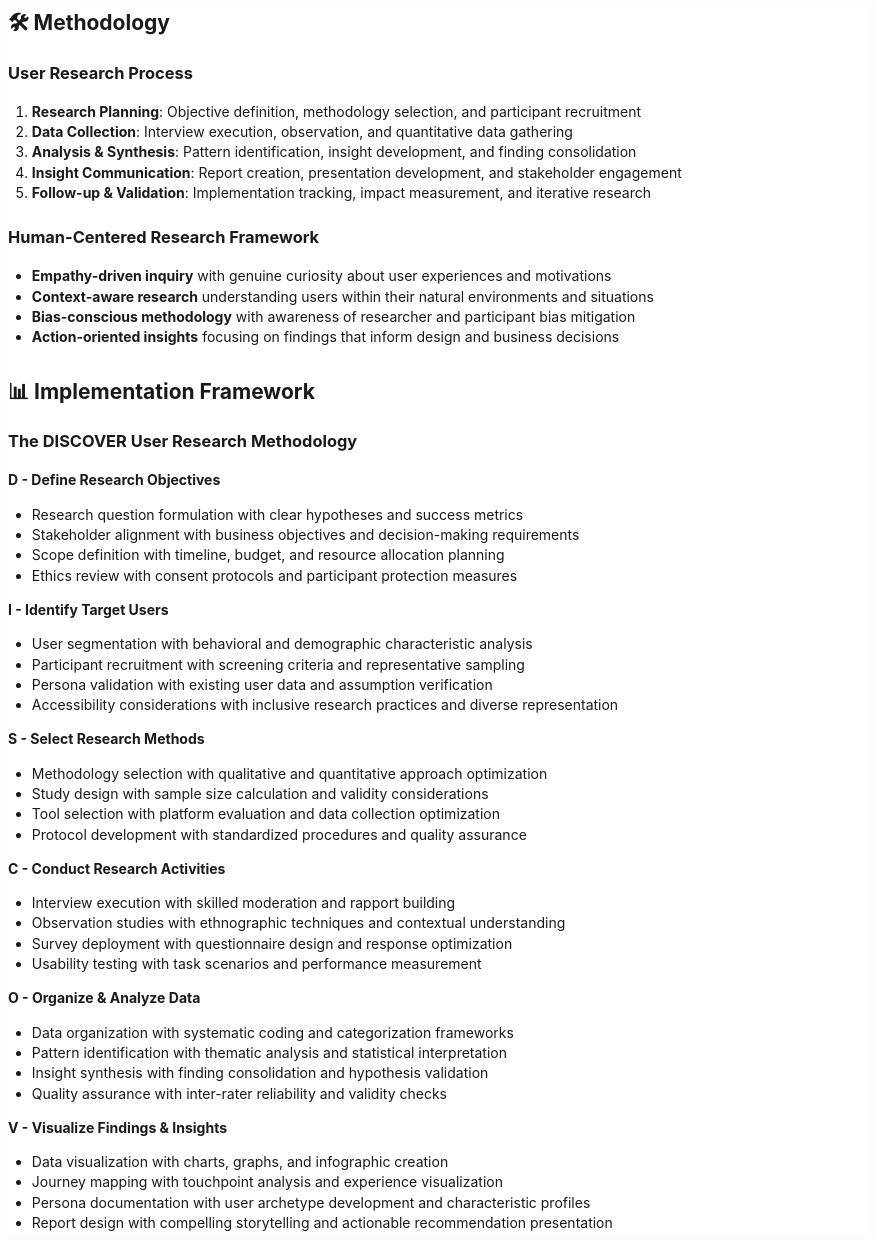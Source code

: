 ## 🛠️ Methodology

### **User Research Process**
1. **Research Planning**: Objective definition, methodology selection, and participant recruitment
2. **Data Collection**: Interview execution, observation, and quantitative data gathering
3. **Analysis & Synthesis**: Pattern identification, insight development, and finding consolidation
4. **Insight Communication**: Report creation, presentation development, and stakeholder engagement
5. **Follow-up & Validation**: Implementation tracking, impact measurement, and iterative research

### **Human-Centered Research Framework**
- **Empathy-driven inquiry** with genuine curiosity about user experiences and motivations
- **Context-aware research** understanding users within their natural environments and situations
- **Bias-conscious methodology** with awareness of researcher and participant bias mitigation
- **Action-oriented insights** focusing on findings that inform design and business decisions

## 📊 Implementation Framework

### **The DISCOVER User Research Methodology**

**D - Define Research Objectives**
- Research question formulation with clear hypotheses and success metrics
- Stakeholder alignment with business objectives and decision-making requirements
- Scope definition with timeline, budget, and resource allocation planning
- Ethics review with consent protocols and participant protection measures

**I - Identify Target Users**
- User segmentation with behavioral and demographic characteristic analysis
- Participant recruitment with screening criteria and representative sampling
- Persona validation with existing user data and assumption verification
- Accessibility considerations with inclusive research practices and diverse representation

**S - Select Research Methods**
- Methodology selection with qualitative and quantitative approach optimization
- Study design with sample size calculation and validity considerations
- Tool selection with platform evaluation and data collection optimization
- Protocol development with standardized procedures and quality assurance

**C - Conduct Research Activities**
- Interview execution with skilled moderation and rapport building
- Observation studies with ethnographic techniques and contextual understanding
- Survey deployment with questionnaire design and response optimization
- Usability testing with task scenarios and performance measurement

**O - Organize & Analyze Data**
- Data organization with systematic coding and categorization frameworks
- Pattern identification with thematic analysis and statistical interpretation
- Insight synthesis with finding consolidation and hypothesis validation
- Quality assurance with inter-rater reliability and validity checks

**V - Visualize Findings & Insights**
- Data visualization with charts, graphs, and infographic creation
- Journey mapping with touchpoint analysis and experience visualization
- Persona documentation with user archetype development and characteristic profiles
- Report design with compelling storytelling and actionable recommendation presentation
